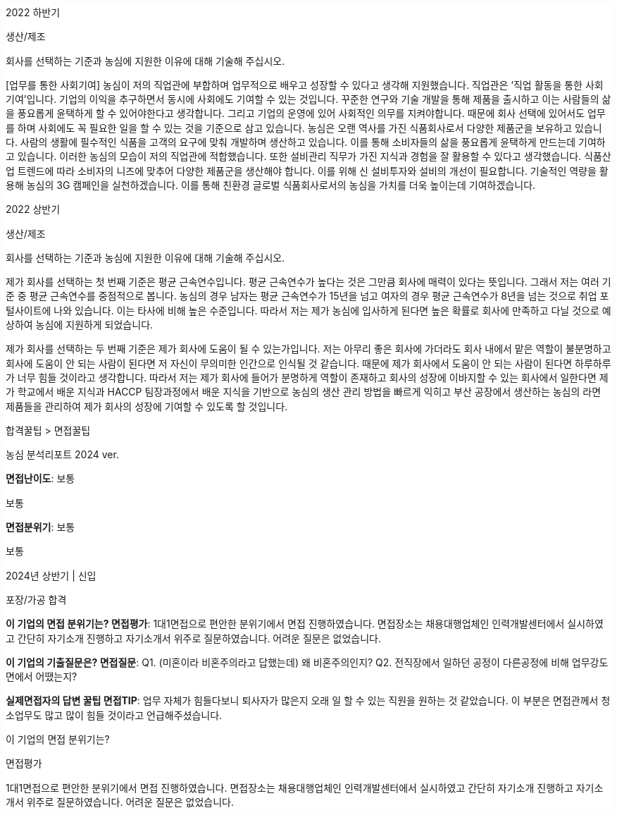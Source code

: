 2022 하반기

생산/제조

회사를 선택하는 기준과 농심에 지원한 이유에 대해 기술해 주십시오.

[업무를 통한 사회기여]
농심이 저의 직업관에 부합하며 업무적으로 배우고 성장할 수 있다고 생각해 지원했습니다. 직업관은 ‘직업 활동을 통한 사회기여’입니다. 기업의 이익을 추구하면서 동시에 사회에도 기여할 수 있는 것입니다. 꾸준한 연구와 기술 개발을 통해 제품을 출시하고 이는 사람들의 삶을 풍요롭게 윤택하게 할 수 있어야한다고 생각합니다. 그리고 기업의 운영에 있어 사회적인 의무를 지켜야합니다.
때문에 회사 선택에 있어서도 업무를 하며 사회에도 꼭 필요한 일을 할 수 있는 것을 기준으로 삼고 있습니다.
농심은 오랜 역사를 가진 식품회사로서 다양한 제품군을 보유하고 있습니다. 사람의 생활에 필수적인 식품을 고객의 요구에 맞춰 개발하며 생산하고 있습니다. 이를 통해 소비자들의 삶을 풍요롭게 윤택하게 만드는데 기여하고 있습니다. 이러한 농심의 모습이 저의 직업관에 적합했습니다.
또한 설비관리 직무가 가진 지식과 경험을 잘 활용할 수 있다고 생각했습니다. 식품산업 트렌드에 따라 소비자의 니즈에 맞추어 다양한 제품군을 생산해야 합니다. 이를 위해 신 설비투자와 설비의 개선이 필요합니다. 
기술적인 역량을 활용해 농심의 3G 캠페인을 실천하겠습니다. 이를 통해 친환경 글로벌 식품회사로서의 농심을 가치를 더욱 높이는데 기여하겠습니다.

2022 상반기

생산/제조

회사를 선택하는 기준과 농심에 지원한 이유에 대해 기술해 주십시오.

제가 회사를 선택하는 첫 번째 기준은 평균 근속연수입니다. 평균 근속연수가 높다는 것은 그만큼 회사에 매력이 있다는 뜻입니다. 그래서 저는 여러 기준 중 평균 근속연수를 중점적으로 봅니다. 농심의 경우 남자는 평균 근속연수가 15년을 넘고 여자의 경우 평균 근속연수가 8년을 넘는 것으로 취업 포털사이트에 나와 있습니다. 이는 타사에 비해 높은 수준입니다. 따라서 저는 제가 농심에 입사하게 된다면 높은 확률로 회사에 만족하고 다닐 것으로 예상하여 농심에 지원하게 되었습니다.

제가 회사를 선택하는 두 번째 기준은 제가 회사에 도움이 될 수 있는가입니다. 저는 아무리 좋은 회사에 가더라도 회사 내에서 맡은 역할이 불분명하고 회사에 도움이 안 되는 사람이 된다면 저 자신이 무의미한 인간으로 인식될 것 같습니다. 때문에 제가 회사에서 도움이 안 되는 사람이 된다면 하루하루가 너무 힘들 것이라고 생각합니다. 따라서 저는 제가 회사에 들어가 분명하게 역할이 존재하고 회사의 성장에 이바지할 수 있는 회사에서 일한다면 제가 학교에서 배운 지식과 HACCP 팀장과정에서 배운 지식을 기반으로 농심의 생산 관리 방법을 빠르게 익히고 부산 공장에서 생산하는 농심의 라면 제품들을 관리하여 제가 회사의 성장에 기여할 수 있도록 할 것입니다.

합격꿀팁 > 면접꿀팁

농심 분석리포트 2024 ver.

**면접난이도**: 보통

보통

**면접분위기**: 보통

보통

2024년 상반기 | 신입

포장/가공 합격

**이 기업의 면접 분위기는? 면접평가**: 1대1면접으로 편안한 분위기에서 면접 진행하였습니다. 면접장소는 채용대행업체인 인력개발센터에서 실시하였고 간단히 자기소개 진행하고 자기소개서 위주로 질문하였습니다. 어려운 질문은 없었습니다.

**이 기업의 기출질문은? 면접질문**: Q1. (미혼이라 비혼주의라고 답했는데) 왜 비혼주의인지? Q2. 전직장에서 일하던 공정이 다른공정에 비해 업무강도면에서 어땠는지?

**실제면접자의 답변 꿀팁 면접TIP**: 업무 자체가 힘들다보니 퇴사자가 많은지 오래 일 할 수 있는 직원을 원하는 것 같았습니다. 이 부분은 면접관께서 청소업무도 많고 많이 힘들 것이라고 언급해주셨습니다.

이 기업의 면접 분위기는?

면접평가

1대1면접으로 편안한 분위기에서 면접 진행하였습니다. 면접장소는 채용대행업체인 인력개발센터에서 실시하였고 간단히 자기소개 진행하고 자기소개서 위주로 질문하였습니다. 어려운 질문은 없었습니다.
